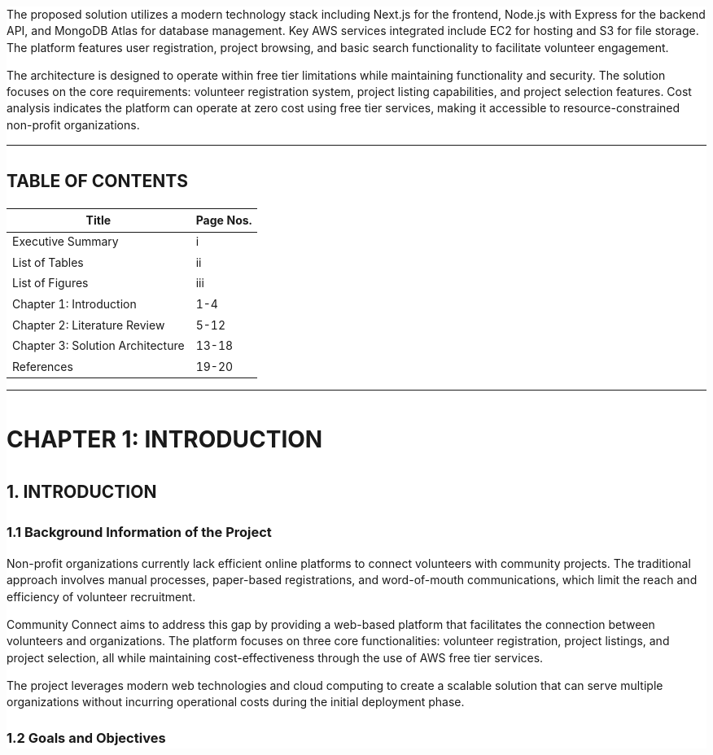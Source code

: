 The proposed solution utilizes a modern technology stack including Next.js for the frontend, Node.js with Express for the backend API, and MongoDB Atlas for database management. Key AWS services integrated include EC2 for hosting and S3 for file storage. The platform features user registration, project browsing, and basic search functionality to facilitate volunteer engagement.

The architecture is designed to operate within free tier limitations while maintaining functionality and security. The solution focuses on the core requirements: volunteer registration system, project listing capabilities, and project selection features. Cost analysis indicates the platform can operate at zero cost using free tier services, making it accessible to resource-constrained non-profit organizations.

---

## TABLE OF CONTENTS

| Title | Page Nos. |
|-------|-----------|
| Executive Summary | i |
| List of Tables | ii |
| List of Figures | iii |
| Chapter 1: Introduction | 1-4 |
| Chapter 2: Literature Review | 5-12 |
| Chapter 3: Solution Architecture | 13-18 |
| References | 19-20 |

---

# CHAPTER 1: INTRODUCTION

## 1. INTRODUCTION

### 1.1 Background Information of the Project

Non-profit organizations currently lack efficient online platforms to connect volunteers with community projects. The traditional approach involves manual processes, paper-based registrations, and word-of-mouth communications, which limit the reach and efficiency of volunteer recruitment.

Community Connect aims to address this gap by providing a web-based platform that facilitates the connection between volunteers and organizations. The platform focuses on three core functionalities: volunteer registration, project listings, and project selection, all while maintaining cost-effectiveness through the use of AWS free tier services.

The project leverages modern web technologies and cloud computing to create a scalable solution that can serve multiple organizations without incurring operational costs during the initial deployment phase.

### 1.2 Goals and Objectives
